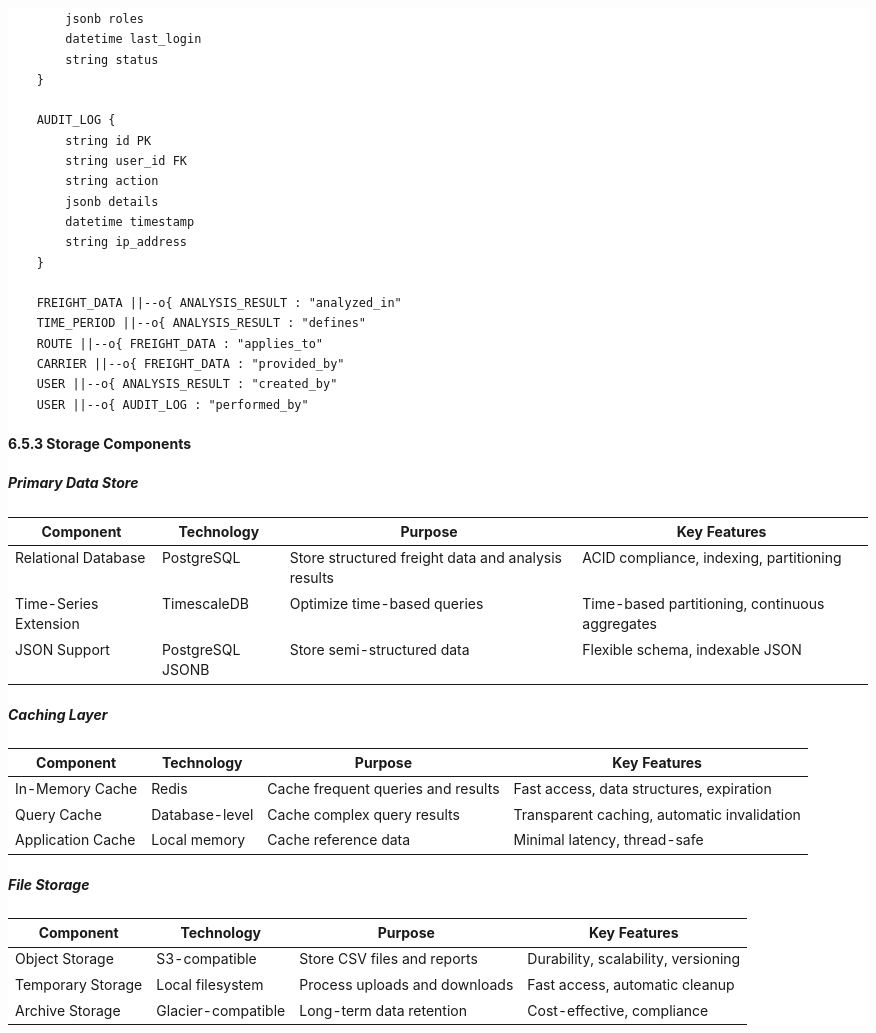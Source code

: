 ```mermaid
        jsonb roles
        datetime last_login
        string status
    }
    
    AUDIT_LOG {
        string id PK
        string user_id FK
        string action
        jsonb details
        datetime timestamp
        string ip_address
    }
    
    FREIGHT_DATA ||--o{ ANALYSIS_RESULT : "analyzed_in"
    TIME_PERIOD ||--o{ ANALYSIS_RESULT : "defines"
    ROUTE ||--o{ FREIGHT_DATA : "applies_to"
    CARRIER ||--o{ FREIGHT_DATA : "provided_by"
    USER ||--o{ ANALYSIS_RESULT : "created_by"
    USER ||--o{ AUDIT_LOG : "performed_by"
```

#### 6.5.3 Storage Components

##### Primary Data Store

| Component | Technology | Purpose | Key Features |
|-----------|------------|---------|-------------|
| Relational Database | PostgreSQL | Store structured freight data and analysis results | ACID compliance, indexing, partitioning |
| Time-Series Extension | TimescaleDB | Optimize time-based queries | Time-based partitioning, continuous aggregates |
| JSON Support | PostgreSQL JSONB | Store semi-structured data | Flexible schema, indexable JSON |

##### Caching Layer

| Component | Technology | Purpose | Key Features |
|-----------|------------|---------|-------------|
| In-Memory Cache | Redis | Cache frequent queries and results | Fast access, data structures, expiration |
| Query Cache | Database-level | Cache complex query results | Transparent caching, automatic invalidation |
| Application Cache | Local memory | Cache reference data | Minimal latency, thread-safe |

##### File Storage

| Component | Technology | Purpose | Key Features |
|-----------|------------|---------|-------------|
| Object Storage | S3-compatible | Store CSV files and reports | Durability, scalability, versioning |
| Temporary Storage | Local filesystem | Process uploads and downloads | Fast access, automatic cleanup |
| Archive Storage | Glacier-compatible | Long-term data retention | Cost-effective, compliance |
